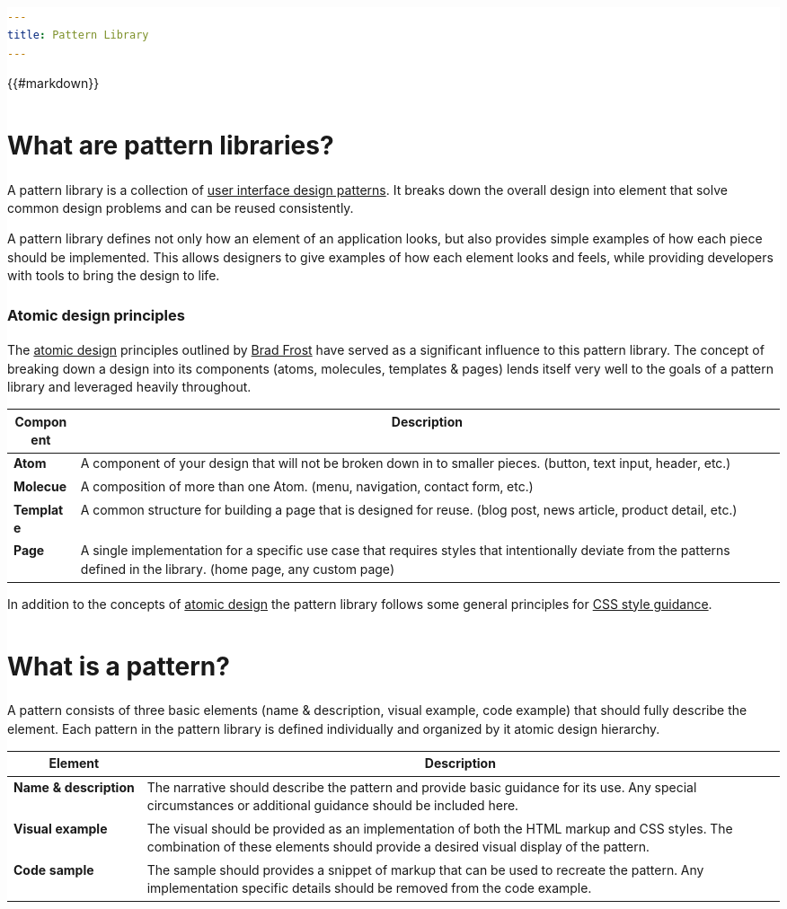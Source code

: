 ```yaml
---
title: Pattern Library
---
```


{{#markdown}}


# What are pattern libraries?
A pattern library is a collection of [user interface design patterns].  It breaks down the overall design into element that solve common design problems and can be reused consistently.  

A pattern library defines not only how an element of an application looks, but also provides simple examples of how each piece should be implemented.  This allows designers to give examples of how each element looks and feels, while providing developers with tools to bring the design to life.


### Atomic design principles
The [atomic design] principles outlined by [Brad Frost] have served as a significant influence to this pattern library.  The concept of breaking down a design into its components (atoms, molecules, templates & pages) lends itself very well to the goals of a pattern library and leveraged heavily throughout.

 Component    | Description
 ---------    | -----------
 **Atom**     | A component of your design that will not be broken down in to smaller pieces.  (button, text input, header, etc.)
 **Molecue**  | A composition of more than one Atom. (menu, navigation, contact form, etc.)
 **Template** | A common structure for building a page that is designed for reuse.  (blog post, news article, product detail, etc.)
 **Page**     | A single implementation for a specific use case that requires styles that intentionally deviate from the patterns defined in the library. (home page, any custom page)


In addition to the concepts of [atomic design] the pattern library follows some general principles for [CSS style guidance].


# What is a pattern?
A pattern consists of three basic elements (name & description, visual example, code example) that should fully describe the element.  Each pattern in the pattern library is defined individually and organized by it atomic design hierarchy.

 Element                         | Description
 -------                         | -----------
 <nobr>**Name & description**</nobr> | The narrative should describe the pattern and provide basic guidance for its use.  Any special circumstances or additional guidance should be included here.
 <nobr>**Visual example**</nobr>     | The visual should be provided as an implementation of both the HTML markup and CSS styles.  The combination of these elements should provide a desired visual display of the pattern.
 <nobr>**Code sample**</nobr>        | The sample should provides a snippet of markup that can be used to recreate the pattern.  Any implementation specific details should be removed from the code example.  


[atoms]: /atoms
[molecules]: /molecues
[pages]: /pages
[user interface design patterns]: http://ui-patterns.com/
[atomic design]: http://bradfrost.com/blog/post/atomic-web-design
[Brad Frost]: http://bradfrost.com
[CSS style guidance]: https://bitbucket.org/slalom-consulting/dallas-css-standards
[Grunt]: http://gruntjs.com/
[LiveReload]: http://livereload.com/
[Bower]: http://bower.io
[npm]: http://www.npmjs.com
[semantic versioning]: http://semver.org/
[SemVer]: http://semver.org/